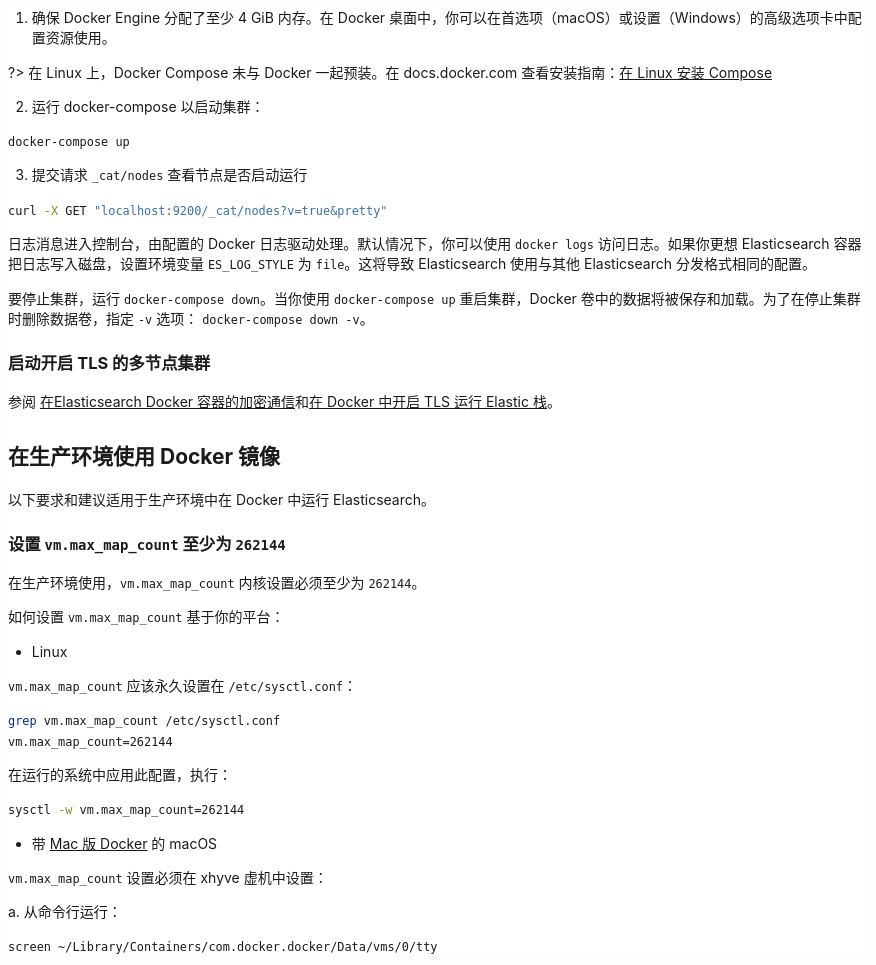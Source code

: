 1. 确保 Docker Engine 分配了至少 4 GiB 内存。在 Docker 桌面中，你可以在首选项（macOS）或设置（Windows）的高级选项卡中配置资源使用。

?> 在 Linux 上，Docker Compose 未与 Docker 一起预装。在 docs.docker.com 查看安装指南：[在 Linux 安装 Compose](https://docs.docker.com/compose/install)

2. 运行 docker-compose 以启动集群：

```bash
docker-compose up
```

3. 提交请求 `_cat/nodes` 查看节点是否启动运行

```bash
curl -X GET "localhost:9200/_cat/nodes?v=true&pretty"
```

日志消息进入控制台，由配置的 Docker 日志驱动处理。默认情况下，你可以使用 `docker logs` 访问日志。如果你更想 Elasticsearch 容器把日志写入磁盘，设置环境变量 `ES_LOG_STYLE` 为 `file`。这将导致 Elasticsearch 使用与其他 Elasticsearch 分发格式相同的配置。

要停止集群，运行 `docker-compose down`。当你使用 `docker-compose up` 重启集群，Docker 卷中的数据将被保存和加载。为了在停止集群时删除数据卷，指定 `-v` 选项： `docker-compose down -v`。

### 启动开启 TLS 的多节点集群

参阅 [在Elasticsearch Docker 容器的加密通信](/secure/encrypt/docker)和[在 Docker 中开启 TLS 运行 Elastic 栈](https://www.elastic.co/guide/en/elastic-stack-get-started/7.11/get-started-docker.html#get-started-docker-tls)。

## 在生产环境使用 Docker 镜像

以下要求和建议适用于生产环境中在 Docker 中运行 Elasticsearch。

### 设置 `vm.max_map_count` 至少为 `262144`

在生产环境使用，`vm.max_map_count` 内核设置必须至少为 `262144`。

如何设置 `vm.max_map_count` 基于你的平台：

- Linux

`vm.max_map_count` 应该永久设置在 `/etc/sysctl.conf`：

```bash
grep vm.max_map_count /etc/sysctl.conf
vm.max_map_count=262144
```

在运行的系统中应用此配置，执行：

```bash
sysctl -w vm.max_map_count=262144
```

- 带 [Mac 版 Docker](https://docs.docker.com/docker-for-mac) 的 macOS

`vm.max_map_count` 设置必须在 xhyve 虚机中设置：

a. 从命令行运行：

```bash
screen ~/Library/Containers/com.docker.docker/Data/vms/0/tty
```
